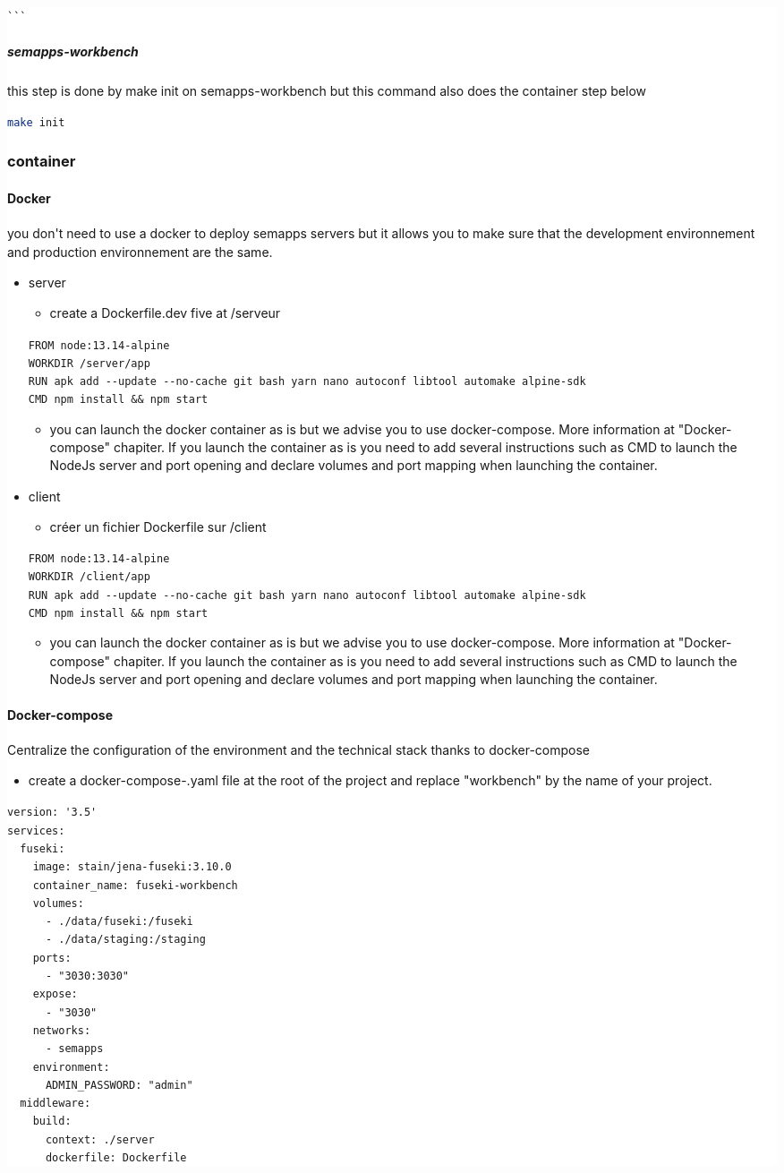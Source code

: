     ```

##### semapps-workbench
this step is done by make init on semapps-workbench but this command also does the container step below
```bash  
make init
```

### container
#### Docker
you don't need to use a docker to deploy semapps servers but it allows you to make sure that the development environnement and production environnement are the same.
- server
  - create a Dockerfile.dev five at /serveur
  ```
  FROM node:13.14-alpine
  WORKDIR /server/app
  RUN apk add --update --no-cache git bash yarn nano autoconf libtool automake alpine-sdk
  CMD npm install && npm start

  ```
  - you can launch the docker container as is but we advise you to use docker-compose. More information at "Docker-compose" chapiter. If you launch the container as is you need to add several instructions such as CMD to launch the NodeJs server and port opening and declare volumes and port mapping when launching the container.

- client
  - créer un fichier Dockerfile sur /client
  ```
  FROM node:13.14-alpine
  WORKDIR /client/app
  RUN apk add --update --no-cache git bash yarn nano autoconf libtool automake alpine-sdk
  CMD npm install && npm start
  ```
  - you can launch the docker container as is but we advise you to use docker-compose.  More information at "Docker-compose" chapiter. If you launch the container as is you need to add several instructions such as CMD to launch the NodeJs server and port opening and declare volumes and port mapping when launching the container.

#### Docker-compose
Centralize the configuration of the environment and the technical stack thanks to docker-compose
- create a docker-compose-.yaml file at the root of the project and replace "workbench" by the name of your project.
```
version: '3.5'
services:
  fuseki:
    image: stain/jena-fuseki:3.10.0
    container_name: fuseki-workbench
    volumes:
      - ./data/fuseki:/fuseki
      - ./data/staging:/staging
    ports:
      - "3030:3030"
    expose:
      - "3030"
    networks:
      - semapps
    environment:
      ADMIN_PASSWORD: "admin"
  middleware:
    build:
      context: ./server
      dockerfile: Dockerfile
```